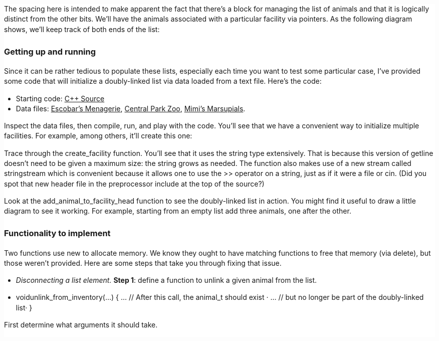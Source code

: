 The spacing here is intended to make apparent the fact that there’s a block for managing the list of animals and that it is logically distinct from the other bits. We’ll have the animals associated with a particular facility via pointers. As the following diagram shows, we’ll keep track of both ends of the list:

<h3>Getting up and running</h3>

Since it can be rather tedious to populate these lists, especially each time you want to test some particular case, I’ve provided some code that will initialize a doubly-linked list via data loaded from a text file. Here’s the code:

<ul>

 <li>Starting code: <a href="http://robotics.cs.tamu.edu/dshell/cs121/l11/zoo-starting-code.cpp">C++ Source</a></li>

 <li>Data files: <a href="http://robotics.cs.tamu.edu/dshell/cs121/l11/escobar.txt">Escobar’s Menagerie</a>, <a href="http://robotics.cs.tamu.edu/dshell/cs121/l11/central_park_zoo.txt">Central Park Zoo</a>, <a href="http://robotics.cs.tamu.edu/dshell/cs121/l11/mimis.txt">Mimi’s Marsupials</a>.</li>

</ul>

Inspect the data files, then compile, run, and play with the code. You’ll see that we have a convenient way to initialize multiple facilities. For example, among others, it’ll create this one:

Trace through the create_facility function. You’ll see that it uses the string type extensively. That is because this version of getline doesn’t need to be given a maximum size: the string grows as needed. The function also makes use of a new stream called stringstream which is convenient because it allows one to use the &gt;&gt; operator on a string, just as if it were a file or cin. (Did you spot that new header file in the preprocessor include at the top of the source?)

Look at the add_animal_to_facility_head function to see the doubly-linked list in action. You might find it useful to draw a little diagram to see it working. For example, starting from an empty list add three animals, one after the other.

<h3>Functionality to implement</h3>

Two functions use new to allocate memory. We know they ought to have matching functions to free that memory (via delete), but those weren’t provided. Here are some steps that take you through fixing that issue.

<ul>

 <li><em>Disconnecting a list element.</em> <strong>Step 1</strong>: define a function to unlink a given animal from the list.</li>

</ul>

<ul>

 <li>voidunlink_from_inventory(…) {       … // After this call, the animal_t should exist  ·       … // but no longer be part of the doubly-linked list·     }</li>

</ul>

First determine what arguments it should take.

<table>

 <tbody>
